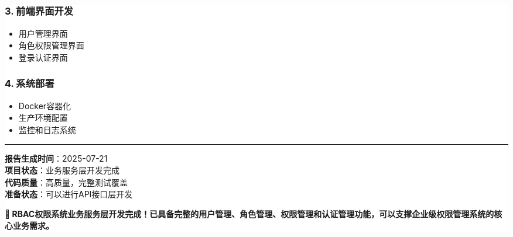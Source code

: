 ### 3. 前端界面开发
- 用户管理界面
- 角色权限管理界面
- 登录认证界面

### 4. 系统部署
- Docker容器化
- 生产环境配置
- 监控和日志系统

---

**报告生成时间**：2025-07-21  
**项目状态**：业务服务层开发完成  
**代码质量**：高质量，完整测试覆盖  
**准备状态**：可以进行API接口层开发  

**🎉 RBAC权限系统业务服务层开发完成！已具备完整的用户管理、角色管理、权限管理和认证管理功能，可以支撑企业级权限管理系统的核心业务需求。**
